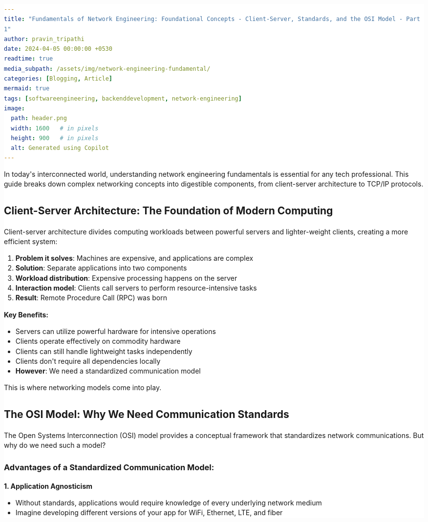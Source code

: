 ```yaml
---
title: "Fundamentals of Network Engineering: Foundational Concepts - Client-Server, Standards, and the OSI Model - Part 1"
author: pravin_tripathi
date: 2024-04-05 00:00:00 +0530
readtime: true
media_subpath: /assets/img/network-engineering-fundamental/
categories: [Blogging, Article]
mermaid: true
tags: [softwareengineering, backenddevelopment, network-engineering]
image:
  path: header.png
  width: 1600   # in pixels
  height: 900   # in pixels
  alt: Generated using Copilot
---
```


In today's interconnected world, understanding network engineering fundamentals is essential for any tech professional. This guide breaks down complex networking concepts into digestible components, from client-server architecture to TCP/IP protocols.

## Client-Server Architecture: The Foundation of Modern Computing

Client-server architecture divides computing workloads between powerful servers and lighter-weight clients, creating a more efficient system:

1. **Problem it solves**: Machines are expensive, and applications are complex
2. **Solution**: Separate applications into two components
3. **Workload distribution**: Expensive processing happens on the server
4. **Interaction model**: Clients call servers to perform resource-intensive tasks
5. **Result**: Remote Procedure Call (RPC) was born

**Key Benefits:**
- Servers can utilize powerful hardware for intensive operations
- Clients operate effectively on commodity hardware
- Clients can still handle lightweight tasks independently
- Clients don't require all dependencies locally
- **However**: We need a standardized communication model

This is where networking models come into play.

## The OSI Model: Why We Need Communication Standards

The Open Systems Interconnection (OSI) model provides a conceptual framework that standardizes network communications. But why do we need such a model?

### Advantages of a Standardized Communication Model:

**1. Application Agnosticism**
- Without standards, applications would require knowledge of every underlying network medium
- Imagine developing different versions of your app for WiFi, Ethernet, LTE, and fiber
